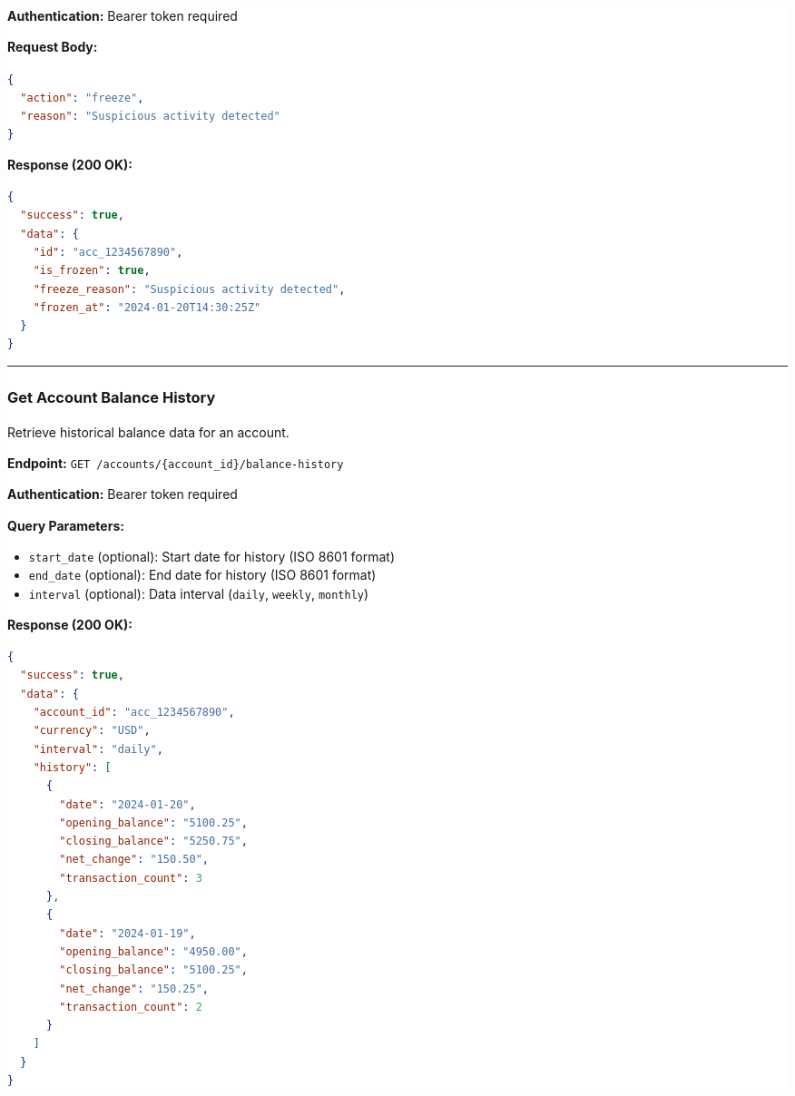 **Authentication:** Bearer token required

**Request Body:**
```json
{
  "action": "freeze",
  "reason": "Suspicious activity detected"
}
```

**Response (200 OK):**
```json
{
  "success": true,
  "data": {
    "id": "acc_1234567890",
    "is_frozen": true,
    "freeze_reason": "Suspicious activity detected",
    "frozen_at": "2024-01-20T14:30:25Z"
  }
}
```

---

### Get Account Balance History

Retrieve historical balance data for an account.

**Endpoint:** `GET /accounts/{account_id}/balance-history`

**Authentication:** Bearer token required

**Query Parameters:**
- `start_date` (optional): Start date for history (ISO 8601 format)
- `end_date` (optional): End date for history (ISO 8601 format)
- `interval` (optional): Data interval (`daily`, `weekly`, `monthly`)

**Response (200 OK):**
```json
{
  "success": true,
  "data": {
    "account_id": "acc_1234567890",
    "currency": "USD",
    "interval": "daily",
    "history": [
      {
        "date": "2024-01-20",
        "opening_balance": "5100.25",
        "closing_balance": "5250.75",
        "net_change": "150.50",
        "transaction_count": 3
      },
      {
        "date": "2024-01-19",
        "opening_balance": "4950.00",
        "closing_balance": "5100.25",
        "net_change": "150.25",
        "transaction_count": 2
      }
    ]
  }
}
```
